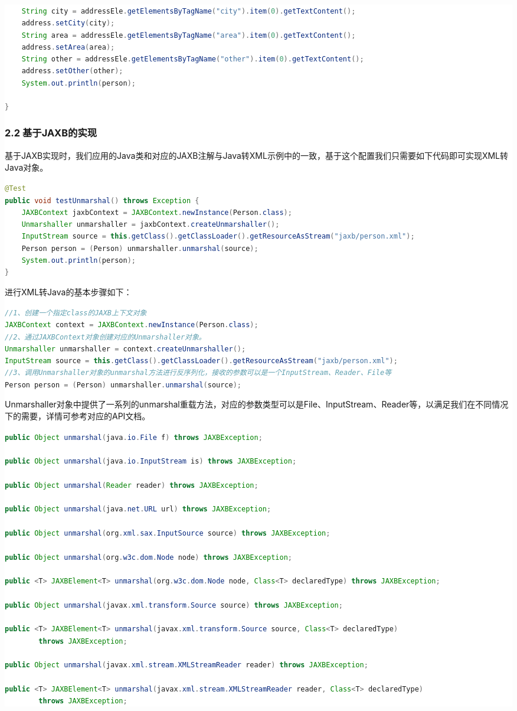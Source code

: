 ```java
    String city = addressEle.getElementsByTagName("city").item(0).getTextContent();
    address.setCity(city);
    String area = addressEle.getElementsByTagName("area").item(0).getTextContent();
    address.setArea(area);
    String other = addressEle.getElementsByTagName("other").item(0).getTextContent();
    address.setOther(other);
    System.out.println(person);
    
}
```


### 2.2 基于JAXB的实现

基于JAXB实现时，我们应用的Java类和对应的JAXB注解与Java转XML示例中的一致，基于这个配置我们只需要如下代码即可实现XML转Java对象。
```java
@Test
public void testUnmarshal() throws Exception {
    JAXBContext jaxbContext = JAXBContext.newInstance(Person.class);
    Unmarshaller unmarshaller = jaxbContext.createUnmarshaller();
    InputStream source = this.getClass().getClassLoader().getResourceAsStream("jaxb/person.xml");
    Person person = (Person) unmarshaller.unmarshal(source);
    System.out.println(person);
}
```

进行XML转Java的基本步骤如下：
```java
//1、创建一个指定class的JAXB上下文对象
JAXBContext context = JAXBContext.newInstance(Person.class);
//2、通过JAXBContext对象创建对应的Unmarshaller对象。
Unmarshaller unmarshaller = context.createUnmarshaller();
InputStream source = this.getClass().getClassLoader().getResourceAsStream("jaxb/person.xml");
//3、调用Unmarshaller对象的unmarshal方法进行反序列化，接收的参数可以是一个InputStream、Reader、File等
Person person = (Person) unmarshaller.unmarshal(source);
```
 
Unmarshaller对象中提供了一系列的unmarshal重载方法，对应的参数类型可以是File、InputStream、Reader等，以满足我们在不同情况下的需要，详情可参考对应的API文档。
```java
public Object unmarshal(java.io.File f) throws JAXBException;

public Object unmarshal(java.io.InputStream is) throws JAXBException;

public Object unmarshal(Reader reader) throws JAXBException;

public Object unmarshal(java.net.URL url) throws JAXBException;

public Object unmarshal(org.xml.sax.InputSource source) throws JAXBException;

public Object unmarshal(org.w3c.dom.Node node) throws JAXBException;

public <T> JAXBElement<T> unmarshal(org.w3c.dom.Node node, Class<T> declaredType) throws JAXBException;

public Object unmarshal(javax.xml.transform.Source source) throws JAXBException;

public <T> JAXBElement<T> unmarshal(javax.xml.transform.Source source, Class<T> declaredType)
        throws JAXBException;

public Object unmarshal(javax.xml.stream.XMLStreamReader reader) throws JAXBException;

public <T> JAXBElement<T> unmarshal(javax.xml.stream.XMLStreamReader reader, Class<T> declaredType)
        throws JAXBException;

```